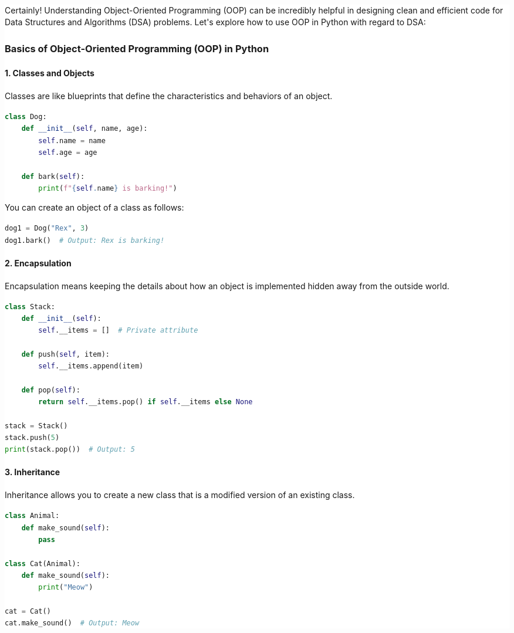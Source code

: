 Certainly! Understanding Object-Oriented Programming (OOP) can be incredibly helpful in designing clean and efficient code for Data Structures and Algorithms (DSA) problems. Let's explore how to use OOP in Python with regard to DSA:

### Basics of Object-Oriented Programming (OOP) in Python

#### 1. Classes and Objects
Classes are like blueprints that define the characteristics and behaviors of an object.

```python
class Dog:
    def __init__(self, name, age):
        self.name = name
        self.age = age
    
    def bark(self):
        print(f"{self.name} is barking!")
```

You can create an object of a class as follows:

```python
dog1 = Dog("Rex", 3)
dog1.bark()  # Output: Rex is barking!
```

#### 2. Encapsulation
Encapsulation means keeping the details about how an object is implemented hidden away from the outside world.

```python
class Stack:
    def __init__(self):
        self.__items = []  # Private attribute
        
    def push(self, item):
        self.__items.append(item)
        
    def pop(self):
        return self.__items.pop() if self.__items else None

stack = Stack()
stack.push(5)
print(stack.pop())  # Output: 5
```

#### 3. Inheritance
Inheritance allows you to create a new class that is a modified version of an existing class.

```python
class Animal:
    def make_sound(self):
        pass

class Cat(Animal):
    def make_sound(self):
        print("Meow")
        
cat = Cat()
cat.make_sound()  # Output: Meow
```
